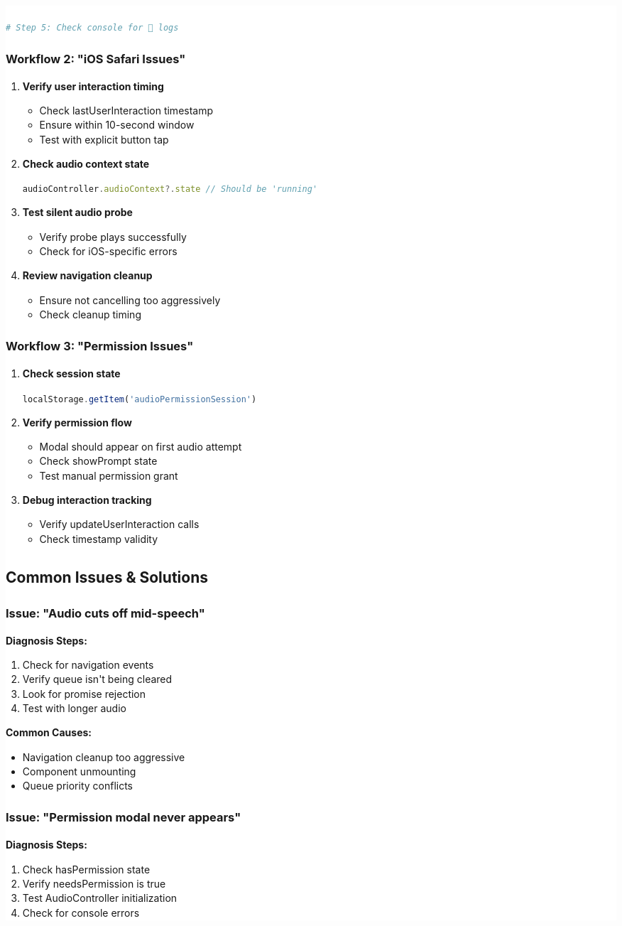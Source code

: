 ```bash

# Step 5: Check console for 🎵 logs
```

### Workflow 2: "iOS Safari Issues"
1. **Verify user interaction timing**
   - Check lastUserInteraction timestamp
   - Ensure within 10-second window
   - Test with explicit button tap

2. **Check audio context state**
   ```javascript
   audioController.audioContext?.state // Should be 'running'
   ```

3. **Test silent audio probe**
   - Verify probe plays successfully
   - Check for iOS-specific errors

4. **Review navigation cleanup**
   - Ensure not cancelling too aggressively
   - Check cleanup timing

### Workflow 3: "Permission Issues"
1. **Check session state**
   ```javascript
   localStorage.getItem('audioPermissionSession')
   ```

2. **Verify permission flow**
   - Modal should appear on first audio attempt
   - Check showPrompt state
   - Test manual permission grant

3. **Debug interaction tracking**
   - Verify updateUserInteraction calls
   - Check timestamp validity

## Common Issues & Solutions

### Issue: "Audio cuts off mid-speech"
**Diagnosis Steps:**
1. Check for navigation events
2. Verify queue isn't being cleared
3. Look for promise rejection
4. Test with longer audio

**Common Causes:**
- Navigation cleanup too aggressive
- Component unmounting
- Queue priority conflicts

### Issue: "Permission modal never appears"
**Diagnosis Steps:**
1. Check hasPermission state
2. Verify needsPermission is true
3. Test AudioController initialization
4. Check for console errors
